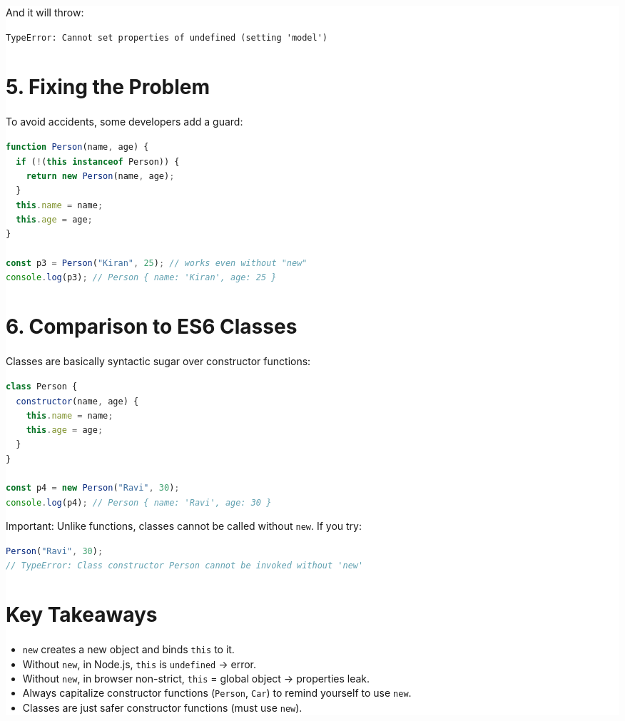 And it will throw:

```
TypeError: Cannot set properties of undefined (setting 'model')
```

# 5. Fixing the Problem

To avoid accidents, some developers add a guard:

```js
function Person(name, age) {
  if (!(this instanceof Person)) {
    return new Person(name, age);
  }
  this.name = name;
  this.age = age;
}

const p3 = Person("Kiran", 25); // works even without "new"
console.log(p3); // Person { name: 'Kiran', age: 25 }
```

# 6. Comparison to ES6 Classes

Classes are basically syntactic sugar over constructor functions:

```js
class Person {
  constructor(name, age) {
    this.name = name;
    this.age = age;
  }
}

const p4 = new Person("Ravi", 30);
console.log(p4); // Person { name: 'Ravi', age: 30 }
```

Important: Unlike functions, classes cannot be called without `new`. If you try:

```js
Person("Ravi", 30);
// TypeError: Class constructor Person cannot be invoked without 'new'
```

# Key Takeaways

- `new` creates a new object and binds `this` to it.
- Without `new`, in Node.js, `this` is `undefined` → error.
- Without `new`, in browser non-strict, `this` = global object → properties leak.
- Always capitalize constructor functions (`Person`, `Car`) to remind yourself to use `new`.
- Classes are just safer constructor functions (must use `new`).
